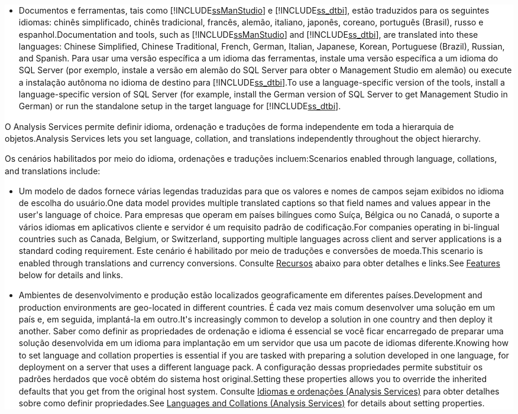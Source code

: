 -   <span data-ttu-id="f231f-122">Documentos e ferramentas, tais como [!INCLUDE[ssManStudio](../includes/ssmanstudio-md.md)] e [!INCLUDE[ss_dtbi](../includes/ss-dtbi-md.md)], estão traduzidos para os seguintes idiomas: chinês simplificado, chinês tradicional, francês, alemão, italiano, japonês, coreano, português (Brasil), russo e espanhol.</span><span class="sxs-lookup"><span data-stu-id="f231f-122">Documentation and tools, such as [!INCLUDE[ssManStudio](../includes/ssmanstudio-md.md)] and [!INCLUDE[ss_dtbi](../includes/ss-dtbi-md.md)], are translated into these languages: Chinese Simplified, Chinese Traditional, French, German, Italian, Japanese, Korean, Portuguese (Brazil), Russian, and Spanish.</span></span> <span data-ttu-id="f231f-123">Para usar uma versão específica a um idioma das ferramentas, instale uma versão específica a um idioma do SQL Server (por exemplo, instale a versão em alemão do SQL Server para obter o Management Studio em alemão) ou execute a instalação autônoma no idioma de destino para [!INCLUDE[ss_dtbi](../includes/ss-dtbi-md.md)].</span><span class="sxs-lookup"><span data-stu-id="f231f-123">To use a language-specific version of the tools, install a language-specific version of SQL Server (for example, install the German version of SQL Server to get Management Studio in German) or run the standalone setup in the target language for [!INCLUDE[ss_dtbi](../includes/ss-dtbi-md.md)].</span></span>  
  
 <span data-ttu-id="f231f-124">O Analysis Services permite definir idioma, ordenação e traduções de forma independente em toda a hierarquia de objetos.</span><span class="sxs-lookup"><span data-stu-id="f231f-124">Analysis Services lets you set language, collation, and translations independently throughout the object hierarchy.</span></span>  
  
 <span data-ttu-id="f231f-125">Os cenários habilitados por meio do idioma, ordenações e traduções incluem:</span><span class="sxs-lookup"><span data-stu-id="f231f-125">Scenarios enabled through language, collations, and translations include:</span></span>  
  
-   <span data-ttu-id="f231f-126">Um modelo de dados fornece várias legendas traduzidas para que os valores e nomes de campos sejam exibidos no idioma de escolha do usuário.</span><span class="sxs-lookup"><span data-stu-id="f231f-126">One data model provides multiple translated captions so that field names and values appear in the user's language of choice.</span></span> <span data-ttu-id="f231f-127">Para empresas que operam em países bilíngues como Suíça, Bélgica ou no Canadá, o suporte a vários idiomas em aplicativos cliente e servidor é um requisito padrão de codificação.</span><span class="sxs-lookup"><span data-stu-id="f231f-127">For companies operating in bi-lingual countries such as Canada, Belgium, or Switzerland, supporting multiple languages across client and server applications is a standard coding requirement.</span></span> <span data-ttu-id="f231f-128">Este cenário é habilitado por meio de traduções e conversões de moeda.</span><span class="sxs-lookup"><span data-stu-id="f231f-128">This scenario is enabled through translations and currency conversions.</span></span> <span data-ttu-id="f231f-129">Consulte [Recursos](#bkmk_features) abaixo para obter detalhes e links.</span><span class="sxs-lookup"><span data-stu-id="f231f-129">See [Features](#bkmk_features) below for details and links.</span></span>  
  
-   <span data-ttu-id="f231f-130">Ambientes de desenvolvimento e produção estão localizados geograficamente em diferentes países.</span><span class="sxs-lookup"><span data-stu-id="f231f-130">Development and production environments are geo-located in different countries.</span></span> <span data-ttu-id="f231f-131">É cada vez mais comum desenvolver uma solução em um país e, em seguida, implantá-la em outro.</span><span class="sxs-lookup"><span data-stu-id="f231f-131">It's increasingly common to develop a solution in one country and then deploy it another.</span></span> <span data-ttu-id="f231f-132">Saber como definir as propriedades de ordenação e idioma é essencial se você ficar encarregado de preparar uma solução desenvolvida em um idioma para implantação em um servidor que usa um pacote de idiomas diferente.</span><span class="sxs-lookup"><span data-stu-id="f231f-132">Knowing how to set language and collation properties is essential if you are tasked with preparing a solution developed in one language, for deployment on a server that uses a different language pack.</span></span> <span data-ttu-id="f231f-133">A configuração dessas propriedades permite substituir os padrões herdados que você obtém do sistema host original.</span><span class="sxs-lookup"><span data-stu-id="f231f-133">Setting these properties allows you to override the inherited defaults that you get from the original host system.</span></span> <span data-ttu-id="f231f-134">Consulte [Idiomas e ordenações &#40;Analysis Services&#41;](languages-and-collations-analysis-services.md) para obter detalhes sobre como definir propriedades.</span><span class="sxs-lookup"><span data-stu-id="f231f-134">See [Languages and Collations &#40;Analysis Services&#41;](languages-and-collations-analysis-services.md) for details about setting properties.</span></span>  
  